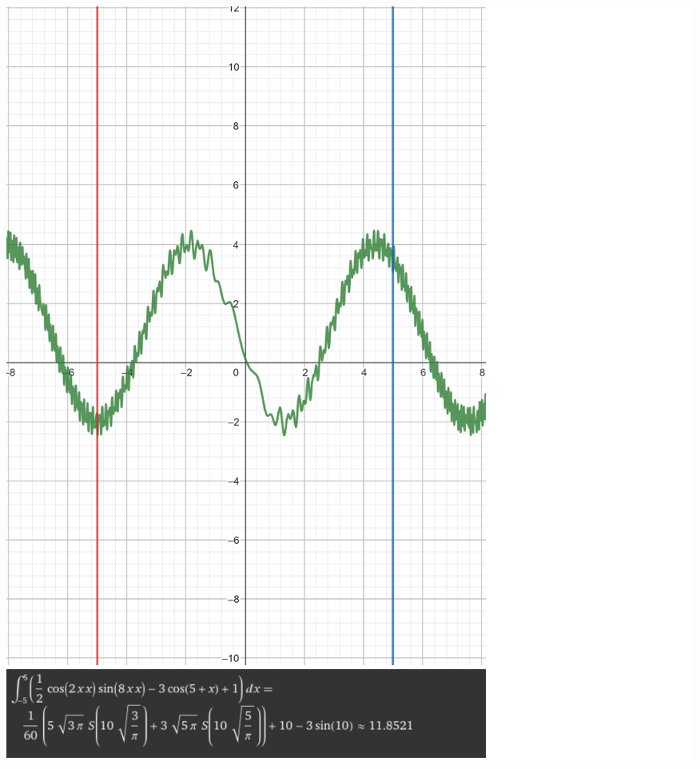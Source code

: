   <img src="./img/f2.png" alt="Wykres Funkcji 2" width="600">
  <img src="./img/calka2.png" alt="Rozwiązanie Analityczne Funkcji 2" width="600">
</p>
